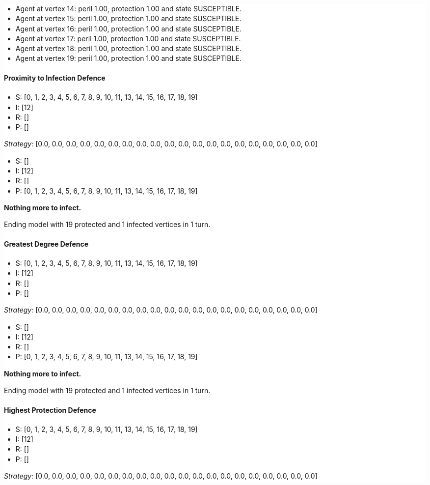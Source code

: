 * Agent at vertex 14: peril 1.00, protection 1.00 and state SUSCEPTIBLE.
* Agent at vertex 15: peril 1.00, protection 1.00 and state SUSCEPTIBLE.
* Agent at vertex 16: peril 1.00, protection 1.00 and state SUSCEPTIBLE.
* Agent at vertex 17: peril 1.00, protection 1.00 and state SUSCEPTIBLE.
* Agent at vertex 18: peril 1.00, protection 1.00 and state SUSCEPTIBLE.
* Agent at vertex 19: peril 1.00, protection 1.00 and state SUSCEPTIBLE.
#### Proximity to Infection Defence

 * S: [0, 1, 2, 3, 4, 5, 6, 7, 8, 9, 10, 11, 13, 14, 15, 16, 17, 18, 19]
 * I: [12]
 * R: []
 * P: []

_Strategy:_ [0.0, 0.0, 0.0, 0.0, 0.0, 0.0, 0.0, 0.0, 0.0, 0.0, 0.0, 0.0, 0.0, 0.0, 0.0, 0.0, 0.0, 0.0, 0.0, 0.0]

 * S: []
 * I: [12]
 * R: []
 * P: [0, 1, 2, 3, 4, 5, 6, 7, 8, 9, 10, 11, 13, 14, 15, 16, 17, 18, 19]

__Nothing more to infect.__

Ending model with 19 protected and 1 infected vertices in 1 turn.



#### Greatest Degree Defence

 * S: [0, 1, 2, 3, 4, 5, 6, 7, 8, 9, 10, 11, 13, 14, 15, 16, 17, 18, 19]
 * I: [12]
 * R: []
 * P: []

_Strategy:_ [0.0, 0.0, 0.0, 0.0, 0.0, 0.0, 0.0, 0.0, 0.0, 0.0, 0.0, 0.0, 0.0, 0.0, 0.0, 0.0, 0.0, 0.0, 0.0, 0.0]

 * S: []
 * I: [12]
 * R: []
 * P: [0, 1, 2, 3, 4, 5, 6, 7, 8, 9, 10, 11, 13, 14, 15, 16, 17, 18, 19]

__Nothing more to infect.__

Ending model with 19 protected and 1 infected vertices in 1 turn.



#### Highest Protection Defence

 * S: [0, 1, 2, 3, 4, 5, 6, 7, 8, 9, 10, 11, 13, 14, 15, 16, 17, 18, 19]
 * I: [12]
 * R: []
 * P: []

_Strategy:_ [0.0, 0.0, 0.0, 0.0, 0.0, 0.0, 0.0, 0.0, 0.0, 0.0, 0.0, 0.0, 0.0, 0.0, 0.0, 0.0, 0.0, 0.0, 0.0, 0.0]
